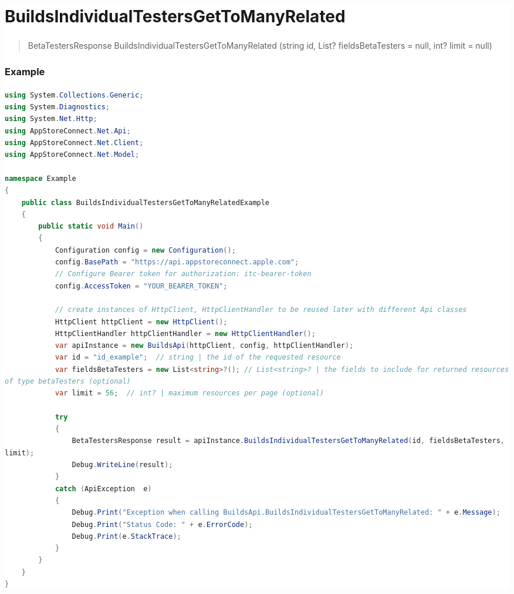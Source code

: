 <a name="buildsindividualtestersgettomanyrelated"></a>
# **BuildsIndividualTestersGetToManyRelated**
> BetaTestersResponse BuildsIndividualTestersGetToManyRelated (string id, List<string>? fieldsBetaTesters = null, int? limit = null)



### Example
```csharp
using System.Collections.Generic;
using System.Diagnostics;
using System.Net.Http;
using AppStoreConnect.Net.Api;
using AppStoreConnect.Net.Client;
using AppStoreConnect.Net.Model;

namespace Example
{
    public class BuildsIndividualTestersGetToManyRelatedExample
    {
        public static void Main()
        {
            Configuration config = new Configuration();
            config.BasePath = "https://api.appstoreconnect.apple.com";
            // Configure Bearer token for authorization: itc-bearer-token
            config.AccessToken = "YOUR_BEARER_TOKEN";

            // create instances of HttpClient, HttpClientHandler to be reused later with different Api classes
            HttpClient httpClient = new HttpClient();
            HttpClientHandler httpClientHandler = new HttpClientHandler();
            var apiInstance = new BuildsApi(httpClient, config, httpClientHandler);
            var id = "id_example";  // string | the id of the requested resource
            var fieldsBetaTesters = new List<string>?(); // List<string>? | the fields to include for returned resources of type betaTesters (optional) 
            var limit = 56;  // int? | maximum resources per page (optional) 

            try
            {
                BetaTestersResponse result = apiInstance.BuildsIndividualTestersGetToManyRelated(id, fieldsBetaTesters, limit);
                Debug.WriteLine(result);
            }
            catch (ApiException  e)
            {
                Debug.Print("Exception when calling BuildsApi.BuildsIndividualTestersGetToManyRelated: " + e.Message);
                Debug.Print("Status Code: " + e.ErrorCode);
                Debug.Print(e.StackTrace);
            }
        }
    }
}
```
